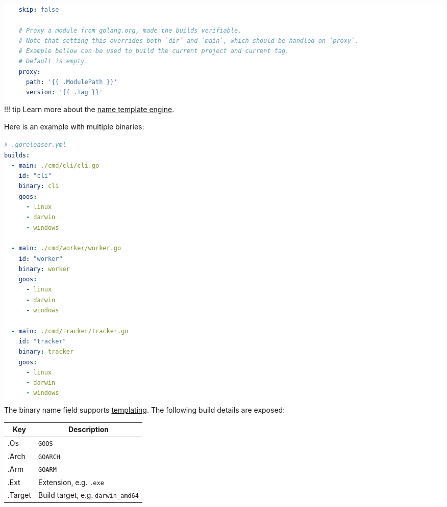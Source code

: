 ```yaml
    skip: false

    # Proxy a module from golang.org, made the builds verifiable.
    # Note that setting this overrides both `dir` and `main`, which should be handled on `proxy`.
    # Example bellow can be used to build the current project and current tag.
    # Default is empty.
    proxy:
      path: '{{ .ModulePath }}'
      version: '{{ .Tag }}'
```

!!! tip
    Learn more about the [name template engine](/customization/templates/).

Here is an example with multiple binaries:

```yaml
# .goreleaser.yml
builds:
  - main: ./cmd/cli/cli.go
    id: "cli"
    binary: cli
    goos:
      - linux
      - darwin
      - windows

  - main: ./cmd/worker/worker.go
    id: "worker"
    binary: worker
    goos:
      - linux
      - darwin
      - windows

  - main: ./cmd/tracker/tracker.go
    id: "tracker"
    binary: tracker
    goos:
      - linux
      - darwin
      - windows
```

The binary name field supports [templating](/customization/templates/). The following build details are exposed:

| Key     | Description                      |
|---------|----------------------------------|
| .Os     | `GOOS`                           |
| .Arch   | `GOARCH`                         |
| .Arm    | `GOARM`                          |
| .Ext    | Extension, e.g. `.exe`           |
| .Target | Build target, e.g. `darwin_amd64`|
